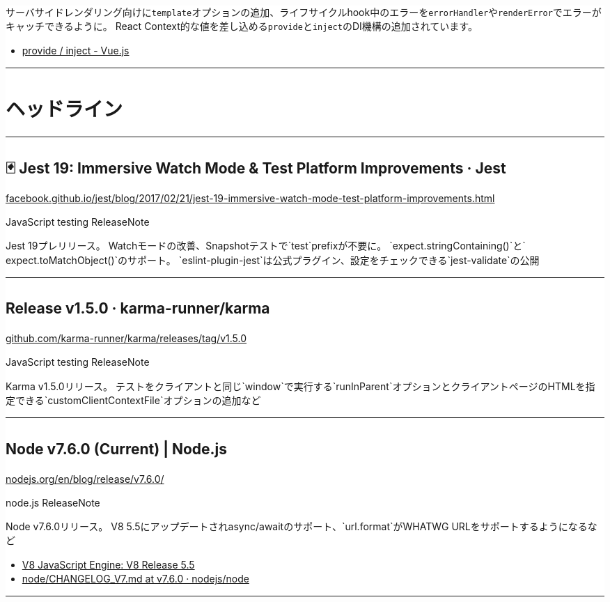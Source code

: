 サーバサイドレンダリング向けに`template`オプションの追加、ライフサイクルhook中のエラーを`errorHandler`や`renderError`でエラーがキャッチできるように。
React Context的な値を差し込める`provide`と`inject`のDI機構の追加されています。

- [provide / inject - Vue.js](https://vuejs.org/v2/api/#provide-inject "Vue.js")

----

<h1 class="site-genre">ヘッドライン</h1>

----

## 🃏 Jest 19: Immersive Watch Mode & Test Platform Improvements · Jest
[facebook.github.io/jest/blog/2017/02/21/jest-19-immersive-watch-mode-test-platform-improvements.html](https://facebook.github.io/jest/blog/2017/02/21/jest-19-immersive-watch-mode-test-platform-improvements.html "🃏 Jest 19: Immersive Watch Mode & Test Platform Improvements · Jest")
<p class="jser-tags jser-tag-icon"><span class="jser-tag">JavaScript</span> <span class="jser-tag">testing</span> <span class="jser-tag">ReleaseNote</span></p>
Jest 19プレリリース。
Watchモードの改善、Snapshotテストで`test`prefixが不要に。
`expect.stringContaining()`と` expect.toMatchObject()`のサポート。
`eslint-plugin-jest`は公式プラグイン、設定をチェックできる`jest-validate`の公開


----

## Release v1.5.0 · karma-runner/karma
[github.com/karma-runner/karma/releases/tag/v1.5.0](https://github.com/karma-runner/karma/releases/tag/v1.5.0 "Release v1.5.0 · karma-runner/karma")
<p class="jser-tags jser-tag-icon"><span class="jser-tag">JavaScript</span> <span class="jser-tag">testing</span> <span class="jser-tag">ReleaseNote</span></p>
Karma v1.5.0リリース。
テストをクライアントと同じ`window`で実行する`runInParent`オプションとクライアントページのHTMLを指定できる`customClientContextFile`オプションの追加など


----

## Node v7.6.0 (Current) | Node.js
[nodejs.org/en/blog/release/v7.6.0/](https://nodejs.org/en/blog/release/v7.6.0/ "Node v7.6.0 (Current) | Node.js")
<p class="jser-tags jser-tag-icon"><span class="jser-tag">node.js</span> <span class="jser-tag">ReleaseNote</span></p>
Node v7.6.0リリース。
V8 5.5にアップデートされasync/awaitのサポート、`url.format`がWHATWG URLをサポートするようになるなど

- [V8 JavaScript Engine: V8 Release 5.5](https://v8project.blogspot.jp/2016/10/v8-release-55.html "V8 JavaScript Engine: V8 Release 5.5")
- [node/CHANGELOG\_V7.md at v7.6.0 · nodejs/node](https://github.com/nodejs/node/blob/v7.6.0/doc/changelogs/CHANGELOG_V7.md#7.6.0 "node/CHANGELOG\_V7.md at v7.6.0 · nodejs/node")

----
